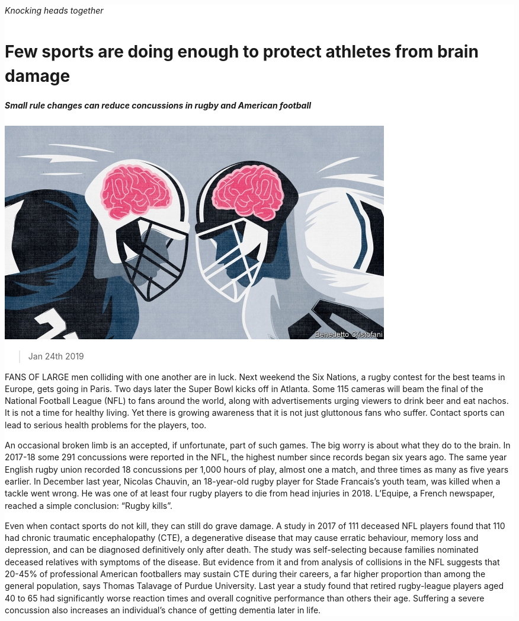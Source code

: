 ###### Knocking heads together

# Few sports are doing enough to protect athletes from brain damage 

##### Small rule changes can reduce concussions in rugby and American football 

![image](images/20190126_IRD001_0.jpg) 

> Jan 24th 2019 

 

FANS OF LARGE men colliding with one another are in luck. Next weekend the Six Nations, a rugby contest for the best teams in Europe, gets going in Paris. Two days later the Super Bowl kicks off in Atlanta. Some 115 cameras will beam the final of the National Football League (NFL) to fans around the world, along with advertisements urging viewers to drink beer and eat nachos. It is not a time for healthy living. Yet there is growing awareness that it is not just gluttonous fans who suffer. Contact sports can lead to serious health problems for the players, too. 

An occasional broken limb is an accepted, if unfortunate, part of such games. The big worry is about what they do to the brain. In 2017-18 some 291 concussions were reported in the NFL, the highest number since records began six years ago. The same year English rugby union recorded 18 concussions per 1,000 hours of play, almost one a match, and three times as many as five years earlier. In December last year, Nicolas Chauvin, an 18-year-old rugby player for Stade Francais’s youth team, was killed when a tackle went wrong. He was one of at least four rugby players to die from head injuries in 2018. L’Equipe, a French newspaper, reached a simple conclusion: “Rugby kills”. 

Even when contact sports do not kill, they can still do grave damage. A study in 2017 of 111 deceased NFL players found that 110 had chronic traumatic encephalopathy (CTE), a degenerative disease that may cause erratic behaviour, memory loss and depression, and can be diagnosed definitively only after death. The study was self-selecting because families nominated deceased relatives with symptoms of the disease. But evidence from it and from analysis of collisions in the NFL suggests that 20-45% of professional American footballers may sustain CTE during their careers, a far higher proportion than among the general population, says Thomas Talavage of Purdue University. Last year a study found that retired rugby-league players aged 40 to 65 had significantly worse reaction times and overall cognitive performance than others their age. Suffering a severe concussion also increases an individual’s chance of getting dementia later in life. 

